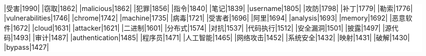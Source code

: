 |受害|1990|
|窃取|1862|
|malicious|1862|
|犯罪|1856|
|指令|1840|
|笔记|1839|
|username|1805|
|攻防|1798|
|补丁|1779|
|勒索|1776|
|vulnerabilities|1746|
|chrome|1742|
|machine|1735|
|病毒|1721|
|受害者|1696|
|阿里|1694|
|analysis|1693|
|memory|1692|
|恶意软件|1672|
|cloud|1631|
|attacker|1621|
|二进制|1601|
|分布式|1574|
|对抗|1537|
|代码执行|1512|
|安全漏洞|1501|
|披露|1497|
|源代码|1493|
|审计|1487|
|authentication|1485|
|程序员|1471|
|人工智能|1465|
|网络攻击|1452|
|系统安全|1432|
|映射|1431|
|破解|1430|
|bypass|1427|